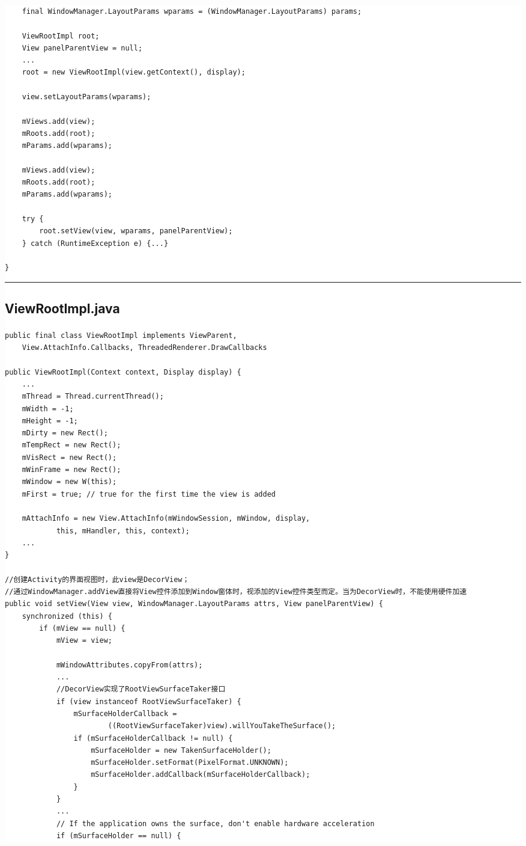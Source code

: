 		final WindowManager.LayoutParams wparams = (WindowManager.LayoutParams) params;

		ViewRootImpl root;
		View panelParentView = null;
		...
		root = new ViewRootImpl(view.getContext(), display);

        view.setLayoutParams(wparams);

        mViews.add(view);
        mRoots.add(root);
        mParams.add(wparams);

		mViews.add(view);
        mRoots.add(root);
        mParams.add(wparams);

		try {
            root.setView(view, wparams, panelParentView);
        } catch (RuntimeException e) {...}
		
	}

----
## ViewRootImpl.java ##

	public final class ViewRootImpl implements ViewParent,
        View.AttachInfo.Callbacks, ThreadedRenderer.DrawCallbacks

	public ViewRootImpl(Context context, Display display) {
		...
		mThread = Thread.currentThread();
		mWidth = -1;
        mHeight = -1;
        mDirty = new Rect();
        mTempRect = new Rect();
        mVisRect = new Rect();
        mWinFrame = new Rect();
        mWindow = new W(this);
		mFirst = true; // true for the first time the view is added
	
		mAttachInfo = new View.AttachInfo(mWindowSession, mWindow, display, 
				this, mHandler, this, context);
		...
	}
	
	//创建Activity的界面视图时，此view是DecorView；
	//通过WindowManager.addView直接将View控件添加到Window窗体时，视添加的View控件类型而定。当为DecorView时，不能使用硬件加速
	public void setView(View view, WindowManager.LayoutParams attrs, View panelParentView) {
        synchronized (this) {
			if (mView == null) {
                mView = view;
				
				mWindowAttributes.copyFrom(attrs);
				...
				//DecorView实现了RootViewSurfaceTaker接口
				if (view instanceof RootViewSurfaceTaker) {
                    mSurfaceHolderCallback =
                            ((RootViewSurfaceTaker)view).willYouTakeTheSurface();
                    if (mSurfaceHolderCallback != null) {
                        mSurfaceHolder = new TakenSurfaceHolder();
                        mSurfaceHolder.setFormat(PixelFormat.UNKNOWN);
                        mSurfaceHolder.addCallback(mSurfaceHolderCallback);
                    }
                }
				...
				// If the application owns the surface, don't enable hardware acceleration
                if (mSurfaceHolder == null) {